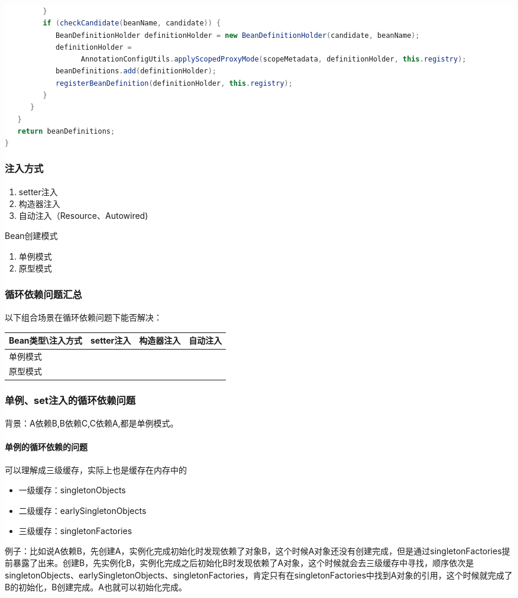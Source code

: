 ```java
         }
         if (checkCandidate(beanName, candidate)) {
            BeanDefinitionHolder definitionHolder = new BeanDefinitionHolder(candidate, beanName);
            definitionHolder =
                  AnnotationConfigUtils.applyScopedProxyMode(scopeMetadata, definitionHolder, this.registry);
            beanDefinitions.add(definitionHolder);
            registerBeanDefinition(definitionHolder, this.registry);
         }
      }
   }
   return beanDefinitions;
}
```



### 注入方式 

1. setter注入
2. 构造器注入
3. 自动注入（Resource、Autowired)

Bean创建模式

1. 单例模式
2. 原型模式

### 循环依赖问题汇总

以下组合场景在循环依赖问题下能否解决：

| Bean类型\注入方式 | setter注入 | 构造器注入 | 自动注入 |
| ----------------- | ---------- | ---------- | -------- |
| 单例模式          |            |            |          |
| 原型模式          |            |            |          |



### 单例、set注入的循环依赖问题

背景：A依赖B,B依赖C,C依赖A,都是单例模式。

#### 单例的循环依赖的问题

可以理解成三级缓存，实际上也是缓存在内存中的

* 一级缓存：singletonObjects

* 二级缓存：earlySingletonObjects

* 三级缓存：singletonFactories

例子：比如说A依赖B，先创建A，实例化完成初始化时发现依赖了对象B，这个时候A对象还没有创建完成，但是通过singletonFactories提前暴露了出来。创建B，先实例化B，实例化完成之后初始化B时发现依赖了A对象，这个时候就会去三级缓存中寻找，顺序依次是singletonObjects、earlySingletonObjects、singletonFactories，肯定只有在singletonFactories中找到A对象的引用，这个时候就完成了B的初始化，B创建完成。A也就可以初始化完成。
